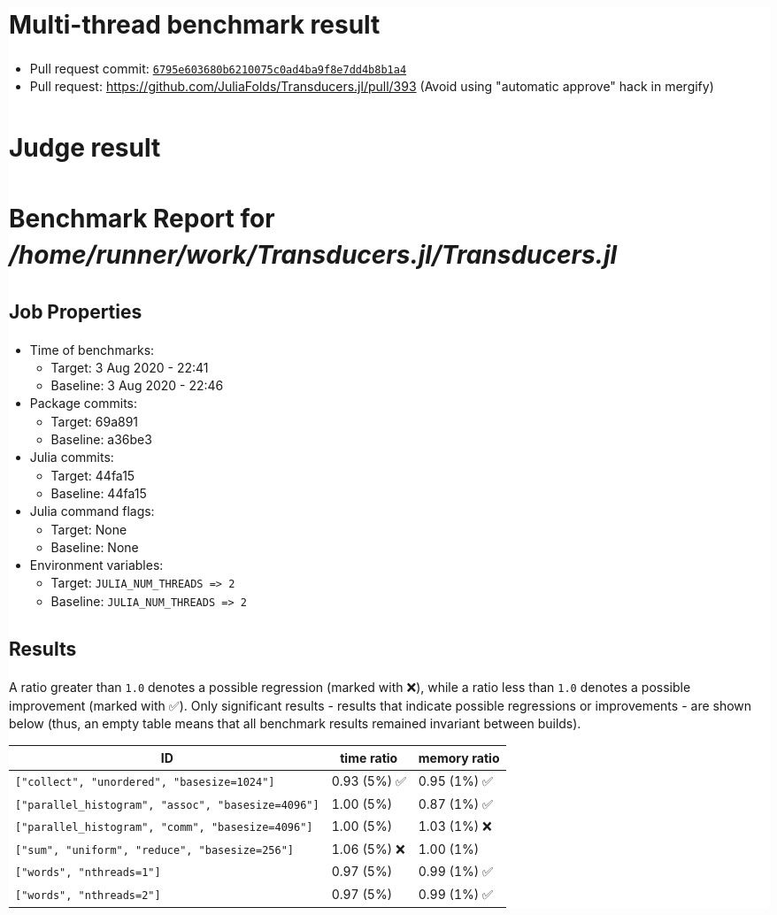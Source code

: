 # Multi-thread benchmark result

* Pull request commit: [`6795e603680b6210075c0ad4ba9f8e7dd4b8b1a4`](https://github.com/JuliaFolds/Transducers.jl/commit/6795e603680b6210075c0ad4ba9f8e7dd4b8b1a4)
* Pull request: <https://github.com/JuliaFolds/Transducers.jl/pull/393> (Avoid using "automatic approve" hack in mergify)

# Judge result
# Benchmark Report for */home/runner/work/Transducers.jl/Transducers.jl*

## Job Properties
* Time of benchmarks:
    - Target: 3 Aug 2020 - 22:41
    - Baseline: 3 Aug 2020 - 22:46
* Package commits:
    - Target: 69a891
    - Baseline: a36be3
* Julia commits:
    - Target: 44fa15
    - Baseline: 44fa15
* Julia command flags:
    - Target: None
    - Baseline: None
* Environment variables:
    - Target: `JULIA_NUM_THREADS => 2`
    - Baseline: `JULIA_NUM_THREADS => 2`

## Results
A ratio greater than `1.0` denotes a possible regression (marked with :x:), while a ratio less
than `1.0` denotes a possible improvement (marked with :white_check_mark:). Only significant results - results
that indicate possible regressions or improvements - are shown below (thus, an empty table means that all
benchmark results remained invariant between builds).

| ID                                                  | time ratio                   | memory ratio                 |
|-----------------------------------------------------|------------------------------|------------------------------|
| `["collect", "unordered", "basesize=1024"]`         | 0.93 (5%) :white_check_mark: | 0.95 (1%) :white_check_mark: |
| `["parallel_histogram", "assoc", "basesize=4096"]`  |                   1.00 (5%)  | 0.87 (1%) :white_check_mark: |
| `["parallel_histogram", "comm", "basesize=4096"]`   |                   1.00 (5%)  |                1.03 (1%) :x: |
| `["sum", "uniform", "reduce", "basesize=256"]`      |                1.06 (5%) :x: |                   1.00 (1%)  |
| `["words", "nthreads=1"]`                           |                   0.97 (5%)  | 0.99 (1%) :white_check_mark: |
| `["words", "nthreads=2"]`                           |                   0.97 (5%)  | 0.99 (1%) :white_check_mark: |
